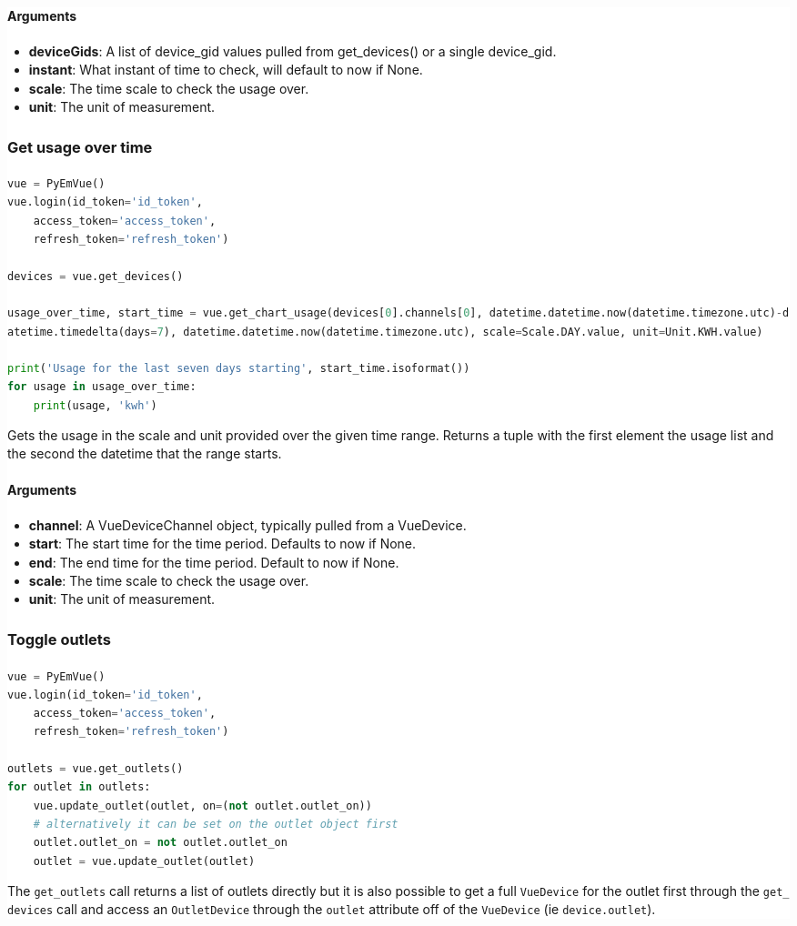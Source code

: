 #### Arguments

- **deviceGids**: A list of device_gid values pulled from get_devices() or a single device_gid.
- **instant**: What instant of time to check, will default to now if None.
- **scale**: The time scale to check the usage over.
- **unit**: The unit of measurement.

### Get usage over time

```python
vue = PyEmVue()
vue.login(id_token='id_token',
    access_token='access_token',
    refresh_token='refresh_token')

devices = vue.get_devices()

usage_over_time, start_time = vue.get_chart_usage(devices[0].channels[0], datetime.datetime.now(datetime.timezone.utc)-datetime.timedelta(days=7), datetime.datetime.now(datetime.timezone.utc), scale=Scale.DAY.value, unit=Unit.KWH.value)

print('Usage for the last seven days starting', start_time.isoformat())
for usage in usage_over_time:
    print(usage, 'kwh')
```

Gets the usage in the scale and unit provided over the given time range. Returns a tuple with the first element the usage list and the second the datetime that the range starts.

#### Arguments

- **channel**: A VueDeviceChannel object, typically pulled from a VueDevice.
- **start**: The start time for the time period. Defaults to now if None.
- **end**: The end time for the time period. Default to now if None.
- **scale**: The time scale to check the usage over.
- **unit**: The unit of measurement.

### Toggle outlets

```python
vue = PyEmVue()
vue.login(id_token='id_token',
    access_token='access_token',
    refresh_token='refresh_token')

outlets = vue.get_outlets()
for outlet in outlets:
    vue.update_outlet(outlet, on=(not outlet.outlet_on))
    # alternatively it can be set on the outlet object first
    outlet.outlet_on = not outlet.outlet_on
    outlet = vue.update_outlet(outlet)
```

The `get_outlets` call returns a list of outlets directly but it is also possible to get a full `VueDevice` for the outlet first through the `get_devices` call and access an `OutletDevice` through the `outlet` attribute off of the `VueDevice` (ie `device.outlet`).
